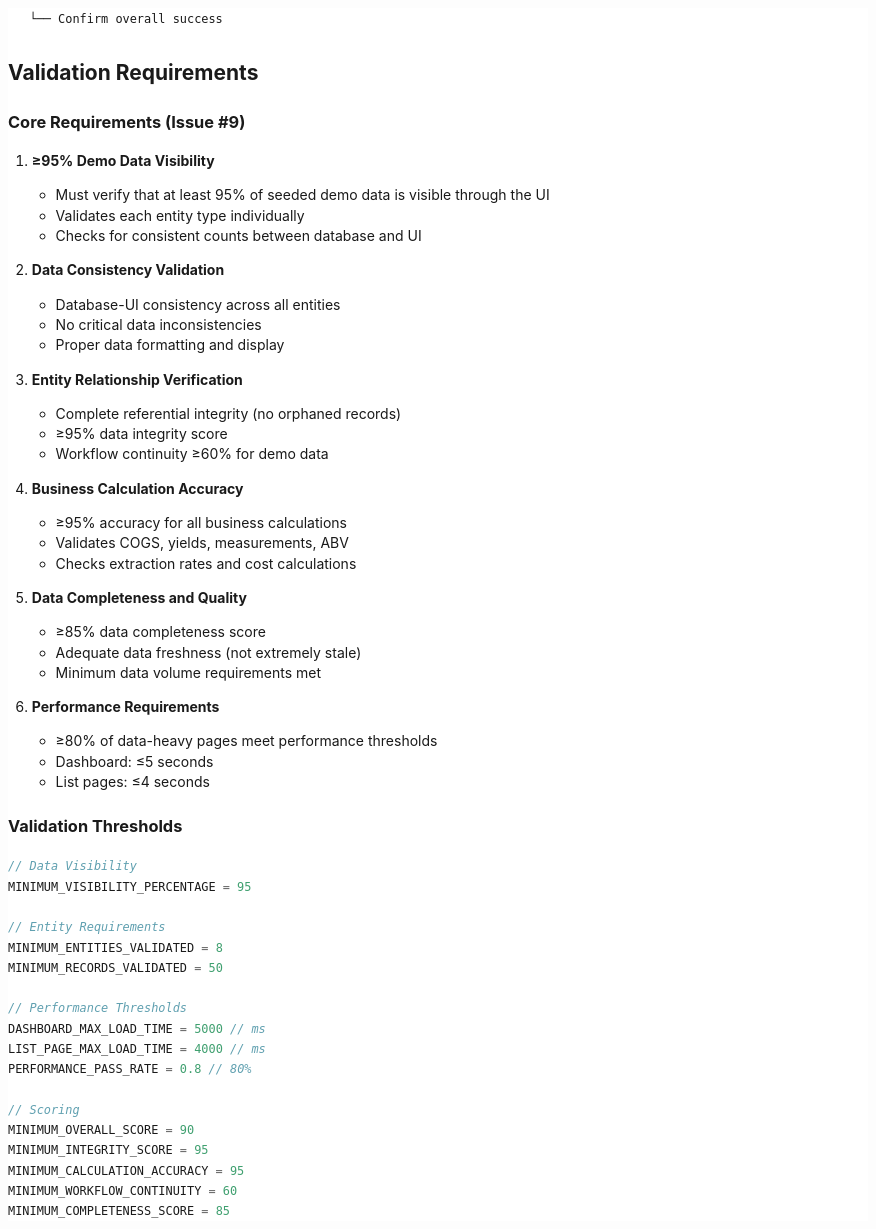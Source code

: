 ```
   └── Confirm overall success
```

## Validation Requirements

### Core Requirements (Issue #9)

1. **≥95% Demo Data Visibility**
   - Must verify that at least 95% of seeded demo data is visible through the UI
   - Validates each entity type individually
   - Checks for consistent counts between database and UI

2. **Data Consistency Validation**
   - Database-UI consistency across all entities
   - No critical data inconsistencies
   - Proper data formatting and display

3. **Entity Relationship Verification**
   - Complete referential integrity (no orphaned records)
   - ≥95% data integrity score
   - Workflow continuity ≥60% for demo data

4. **Business Calculation Accuracy**
   - ≥95% accuracy for all business calculations
   - Validates COGS, yields, measurements, ABV
   - Checks extraction rates and cost calculations

5. **Data Completeness and Quality**
   - ≥85% data completeness score
   - Adequate data freshness (not extremely stale)
   - Minimum data volume requirements met

6. **Performance Requirements**
   - ≥80% of data-heavy pages meet performance thresholds
   - Dashboard: ≤5 seconds
   - List pages: ≤4 seconds

### Validation Thresholds

```typescript
// Data Visibility
MINIMUM_VISIBILITY_PERCENTAGE = 95

// Entity Requirements
MINIMUM_ENTITIES_VALIDATED = 8
MINIMUM_RECORDS_VALIDATED = 50

// Performance Thresholds
DASHBOARD_MAX_LOAD_TIME = 5000 // ms
LIST_PAGE_MAX_LOAD_TIME = 4000 // ms
PERFORMANCE_PASS_RATE = 0.8 // 80%

// Scoring
MINIMUM_OVERALL_SCORE = 90
MINIMUM_INTEGRITY_SCORE = 95
MINIMUM_CALCULATION_ACCURACY = 95
MINIMUM_WORKFLOW_CONTINUITY = 60
MINIMUM_COMPLETENESS_SCORE = 85
```
